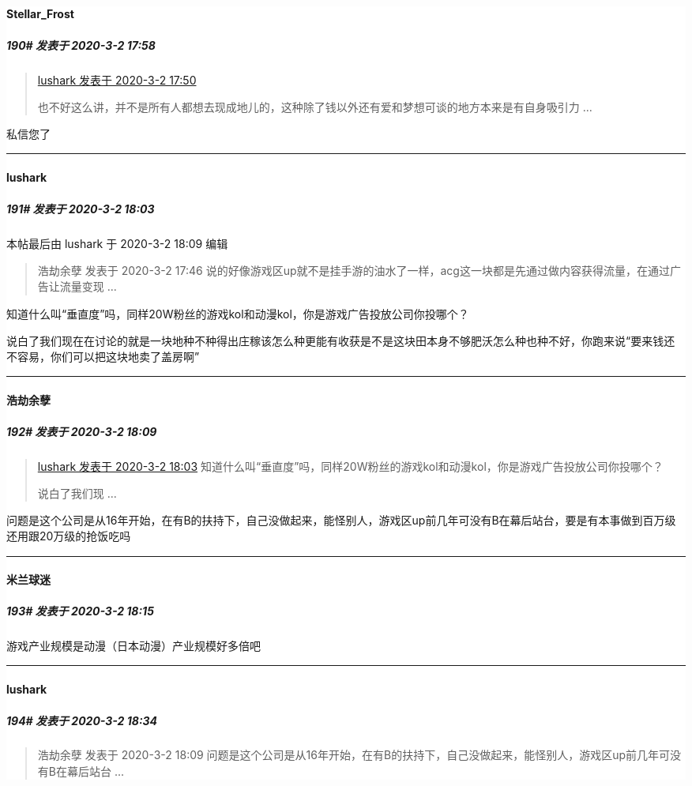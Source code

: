 ####  Stellar_Frost  
##### 190#       发表于 2020-3-2 17:58


<blockquote><a href="httphttps://bbs.saraba1st.com/2b/forum.php?mod=redirect&amp;goto=findpost&amp;pid=46593325&amp;ptid=1812641" target="_blank">lushark 发表于 2020-3-2 17:50</a>

也不好这么讲，并不是所有人都想去现成地儿的，这种除了钱以外还有爱和梦想可谈的地方本来是有自身吸引力 ...</blockquote>
私信您了


-----

####  lushark  
##### 191#       发表于 2020-3-2 18:03


 本帖最后由 lushark 于 2020-3-2 18:09 编辑 
<blockquote>浩劫余孽 发表于 2020-3-2 17:46
说的好像游戏区up就不是挂手游的油水了一样，acg这一块都是先通过做内容获得流量，在通过广告让流量变现 ...</blockquote>
知道什么叫“垂直度”吗，同样20W粉丝的游戏kol和动漫kol，你是游戏广告投放公司你投哪个？

说白了我们现在在讨论的就是一块地种不种得出庄稼该怎么种更能有收获是不是这块田本身不够肥沃怎么种也种不好，你跑来说“要来钱还不容易，你们可以把这块地卖了盖房啊”


-----

####  浩劫余孽  
##### 192#       发表于 2020-3-2 18:09


<blockquote><a href="httphttps://bbs.saraba1st.com/2b/forum.php?mod=redirect&amp;goto=findpost&amp;pid=46593466&amp;ptid=1812641" target="_blank">lushark 发表于 2020-3-2 18:03</a>
知道什么叫“垂直度”吗，同样20W粉丝的游戏kol和动漫kol，你是游戏广告投放公司你投哪个？

说白了我们现 ...</blockquote>
问题是这个公司是从16年开始，在有B的扶持下，自己没做起来，能怪别人，游戏区up前几年可没有B在幕后站台，要是有本事做到百万级还用跟20万级的抢饭吃吗


-----

####  米兰球迷  
##### 193#       发表于 2020-3-2 18:15


游戏产业规模是动漫（日本动漫）产业规模好多倍吧


-----

####  lushark  
##### 194#       发表于 2020-3-2 18:34


<blockquote>浩劫余孽 发表于 2020-3-2 18:09
问题是这个公司是从16年开始，在有B的扶持下，自己没做起来，能怪别人，游戏区up前几年可没有B在幕后站台 ...</blockquote>
